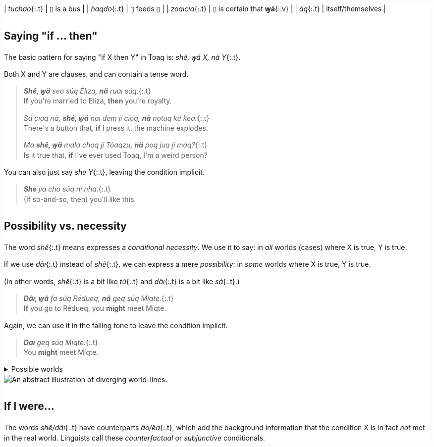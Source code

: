 | _tuchao_{:.t} | ▯ is a bus |
| _haqdo_{:.t} | ▯ feeds ▯ |
| _zoaıcıa_{:.t} | ▯ is certain that **ꝡá**{:.v} |
| _áq_{:.t} | itself/themselves |

## Saying "if … then"

The basic pattern for saying "if X then Y" in Toaq is: _shê, ꝡä X, nä Y_{:.t}.

Both X and Y are clauses, and can contain a tense word.

> _**Shê, ꝡä** seo súq Élıza, **nä** ruaı súq._{:.t}<br>
> **If** you're married to Eliza, **then** you're royalty.
>
> _Sá cıoq nä, **shê, ꝡä** naı dem jí cíoq, **nä** notuq ké kea._{:.t}<br>
> There's a button that, **if** I press it, the machine explodes.
>
> _Ma **shê, ꝡä** mala choq jí Tóaqzu, **nä** poq jua jí móq?_{:.t}<br>
> Is it true that, **if** I've ever used Toaq, I'm a weird person?

You can also just say _she Y_{:.t}, leaving the condition implicit.

> _**She** jıa cho súq ní nha._{:.t}<br>
> (If so-and-so, then) you'll like this.

## Possibility vs. necessity

The word _shê_{:.t} means expresses a _conditional necessity_. We use it to say: in _all_ worlds (cases) where X is true, Y is true.

If we use _dâı_{:.t} instead of _shê_{:.t}, we can express a mere _possibility_: in _some_ worlds where X is true, Y is true.

(In other words, _shê_{:.t} is a bit like _tú_{:.t} and _dâı_{:.t} is a bit like _sá_{:.t}.)

> _**Dâı, ꝡä** fa súq Rédueq, **nä** geq súq Míqte._{:.t}<br>
> **If** you go to Rédueq, you **might** meet Míqte.<br>

Again, we can use it in the falling tone to leave the condition implicit.

> _**Daı** geq súq Míqte._{:.t}<br>
> You **might** meet Míqte.<br>

<details class="aside semantics" markdown="1"><summary>Possible worlds</summary></details>

<img width="100%" src="../jiaq.svg" alt="An abstract illustration of diverging world-lines.">

## If I were…

The words _shê/dâı_{:.t} have counterparts _âo/êa_{:.t}, which add the background information that the condition X is in fact _not_ met in the real world. Linguists call these _counterfactual_ or _subjunctive_ conditionals.
